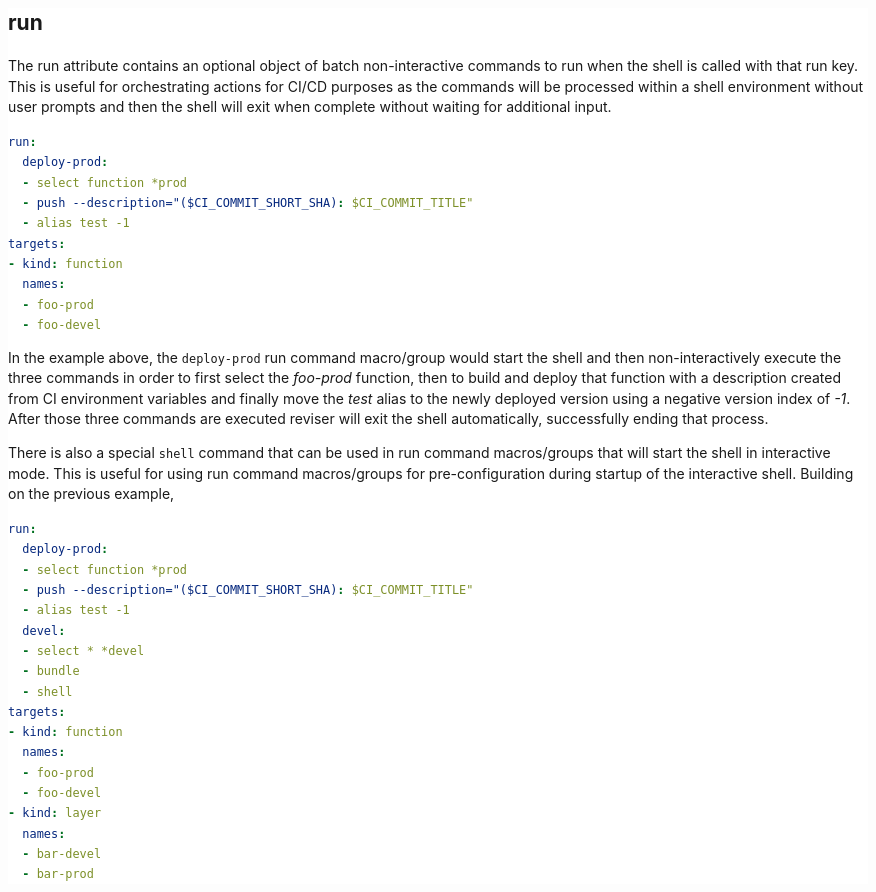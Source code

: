 ## run

The run attribute contains an optional object of batch non-interactive commands
to run when the shell is called with that run key. This is useful for 
orchestrating actions for CI/CD purposes as the commands will be processed
within a shell environment without user prompts and then the shell will exit
when complete without waiting for additional input.

```yaml
run:
  deploy-prod:
  - select function *prod 
  - push --description="($CI_COMMIT_SHORT_SHA): $CI_COMMIT_TITLE"
  - alias test -1
targets:
- kind: function
  names:
  - foo-prod
  - foo-devel
```

In the example above, the `deploy-prod` run command macro/group would start
the shell and then non-interactively execute the three commands in order
to first select the *foo-prod* function, then to build and deploy that function
with a description created from CI environment variables and finally move the
*test* alias to the newly deployed version using a negative version index of
*-1*. After those three commands are executed reviser will exit the
shell automatically, successfully ending that process.

There is also a special `shell` command that can be used in run command
macros/groups that will start the shell in interactive mode. This is useful
for using run command macros/groups for pre-configuration during startup of
the interactive shell. Building on the previous example,

```yaml
run:
  deploy-prod:
  - select function *prod 
  - push --description="($CI_COMMIT_SHORT_SHA): $CI_COMMIT_TITLE"
  - alias test -1
  devel:
  - select * *devel
  - bundle
  - shell
targets:
- kind: function
  names:
  - foo-prod
  - foo-devel
- kind: layer
  names:
  - bar-devel
  - bar-prod
```
